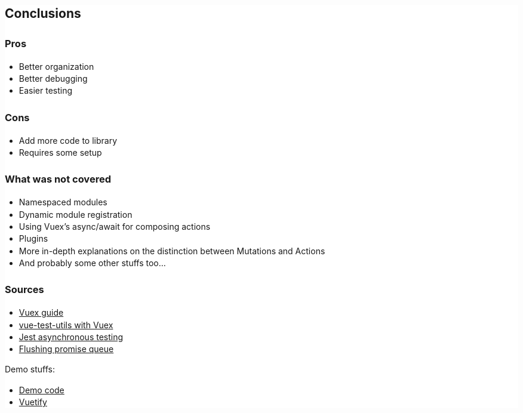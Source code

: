 
## Conclusions

### Pros

* Better organization
* Better debugging
* Easier testing

### Cons

* Add more code to library
* Requires some setup

### What was not covered

* Namespaced modules
* Dynamic module registration
* Using Vuex’s async/await for composing actions
* Plugins
* More in-depth explanations on the distinction between Mutations and Actions
* And probably some other stuffs too...

### Sources

* [Vuex guide](https://vuex.vuejs.org/en/)
* [vue-test-utils with Vuex](https://vue-test-utils.vuejs.org/en/guides/using-with-vuex.html)
* [Jest asynchronous testing](https://facebook.github.io/jest/docs/en/asynchronous.html)
* [Flushing promise queue](https://kentor.me/posts/testing-promise-all-side-effects-with-async-await/)

Demo stuffs:

* [Demo code](https://gitlab.spice.spiceworks.com/jordant/vuex-demo)
* [Vuetify](https://vuetifyjs.com/en/)
